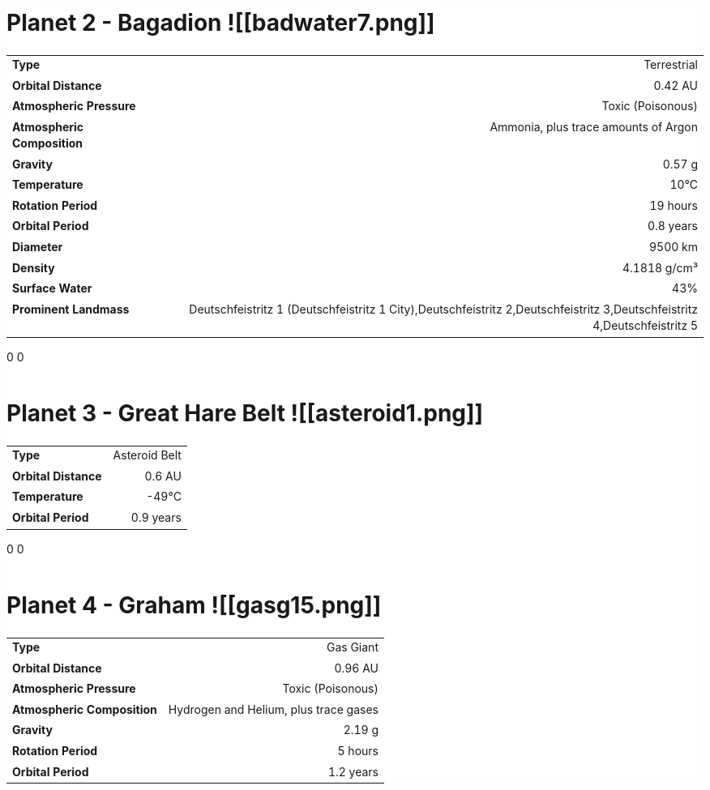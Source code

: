 # Planet 2 - Bagadion ![[badwater7.png]]
|                             |                           |
| --------------------------- | -------------------------:|
| **Type**                    |             Terrestrial |
| **Orbital Distance**        |   0.42 AU |
| **Atmospheric Pressure**    |       Toxic (Poisonous) |
| **Atmospheric Composition** |      Ammonia, plus trace amounts of Argon |
| **Gravity**                 |        0.57 g |
| **Temperature**             |    10°C |
| **Rotation Period**         |  19 hours |
| **Orbital Period** | 0.8 years |
| **Diameter**                |      9500 km | 
| **Density**                 |    4.1818 g/cm³ |
| **Surface Water**           |           43% | 
| **Prominent Landmass**      |         Deutschfeistritz 1 (Deutschfeistritz 1 City),Deutschfeistritz 2,Deutschfeistritz 3,Deutschfeistritz 4,Deutschfeistritz 5 | 



0
0



# Planet 3 - Great Hare Belt ![[asteroid1.png]]
|                             |                           |
| --------------------------- | -------------------------:|
| **Type**                    |             Asteroid Belt |
| **Orbital Distance**        |   0.6 AU |
| **Temperature**             |    -49°C |
| **Orbital Period** | 0.9 years |



0
0



# Planet 4 - Graham ![[gasg15.png]]
|                             |                           |
| --------------------------- | -------------------------:|
| **Type**                    |             Gas Giant |
| **Orbital Distance**        |   0.96 AU |
| **Atmospheric Pressure**    |       Toxic (Poisonous) |
| **Atmospheric Composition** |      Hydrogen and Helium, plus trace gases |
| **Gravity**                 |        2.19 g |
| **Rotation Period**         |  5 hours |
| **Orbital Period** | 1.2 years |